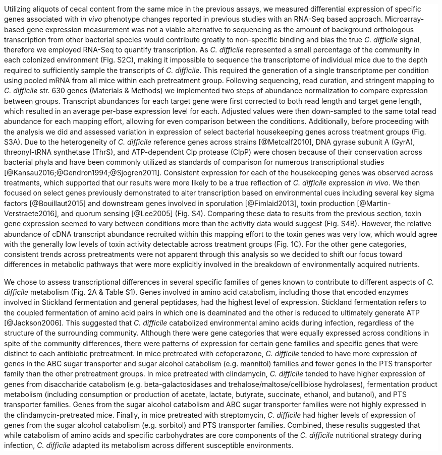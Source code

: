 Utilizing aliquots of cecal content from the same mice in the previous assays, we measured differential expression of specific genes associated with *in vivo* phenotype changes reported in previous studies with an RNA-Seq based approach. Microarray-based gene expression measurement was not a viable alternative to sequencing as the amount of background orthologous transcription from other bacterial species would contribute greatly to non-specific binding and bias the true *C. difficile* signal, therefore we employed RNA-Seq to quantify transcription. As *C. difficile* represented a small percentage of the community in each colonized environment (Fig. S2C), making it impossible to sequence the transcriptome of individual mice due to the depth required to sufficiently sample the transcripts of *C. difficile*. This required the generation of a single transcriptome per condition using pooled mRNA from all mice within each pretreatment group. Following sequencing, read curation, and stringent mapping to *C. difficile* str. 630 genes (Materials & Methods) we implemented two steps of abundance normalization to compare expression between groups. Transcript abundances for each target gene were first corrected to both read length and target gene length, which resulted in an average per-base expression level for each. Adjusted values were then down-sampled to the same total read abundance for each mapping effort, allowing for even comparison between the conditions. Additionally, before proceeding with the analysis we did and assessed variation in expression of select bacterial housekeeping genes across treatment groups (Fig. S3A). Due to the heterogeneity of *C. difficile* reference genes across strains [@Metcalf2010], DNA gyrase subunit A (GyrA), threonyl-tRNA synthetase (ThrS), and ATP-dependent Clp protease (ClpP) were chosen because of their conservation across bacterial phyla and have been commonly utilized as standards of comparison for numerous transcriptional studies [@Kansau2016;@Gendron1994;@Sjogren2011]. Consistent expression for each of the housekeeping genes was observed across treatments, which supported that our results were more likely to be a true reflection of *C. difficile* expression *in vivo*. We then focused on select genes previously demonstrated to alter transcription based on environmental cues including several key sigma factors [@Bouillaut2015] and downstream genes involved in sporulation [@Fimlaid2013], toxin production [@Martin-Verstraete2016], and quorum sensing [@Lee2005] (Fig. S4). Comparing these data to results from the previous section, toxin gene expression seemed to vary between conditions more than the activity data would suggest (Fig. S4B). However, the relative abundance of cDNA transcript abundance recruited within this mapping effort to the toxin genes was very low, which would agree with the generally low levels of toxin activity detectable across treatment groups (Fig. 1C). For the other gene categories, consistent trends across pretreatments were not apparent through this analysis so we decided to shift our focus toward differences in metabolic pathways that were more explicitly involved in the breakdown of environmentally acquired nutrients.

We chose to assess transcriptional differences in several specific families of genes known to contribute to different aspects of *C. difficile* metabolism (Fig. 2A & Table S1). Genes involved in amino acid catabolism, including those that encoded enzymes involved in Stickland fermentation and general peptidases, had the highest level of expression. Stickland fermentation refers to the coupled fermentation of amino acid pairs in which one is deaminated and the other is reduced to ultimately generate ATP [@Jackson2006]. This suggested that *C. difficile* catabolized environmental amino acids during infection, regardless of the structure of the surrounding community. Although there were gene categories that were equally expressed across conditions in spite of the community differences, there were patterns of expression for certain gene families and specific genes that were distinct to each antibiotic pretreatment. In mice pretreated with cefoperazone, *C. difficile* tended to have more expression of genes in the ABC sugar transporter and sugar alcohol catabolism (e.g. mannitol) families and fewer genes in the PTS transporter family than the other pretreatment groups. In mice pretreated with clindamycin, *C. difficile* tended to have higher expression of genes from disaccharide catabolism (e.g. beta-galactosidases and trehalose/maltose/cellibiose hydrolases), fermentation product metabolism (including consumption or production of acetate, lactate, butyrate, succinate, ethanol, and butanol), and PTS transporter families. Genes from the sugar alcohol catabolism and ABC sugar transporter families were not highly expressed in the clindamycin-pretreated mice. Finally, in mice pretreated with streptomycin, *C. difficile*  had higher levels of expression of genes from the sugar alcohol catabolism (e.g. sorbitol) and PTS transporter families. Combined, these results suggested that while catabolism of amino acids and specific carbohydrates are core components of the *C. difficile* nutritional strategy during infection, *C. difficile* adapted its metabolism across different susceptible environments.
